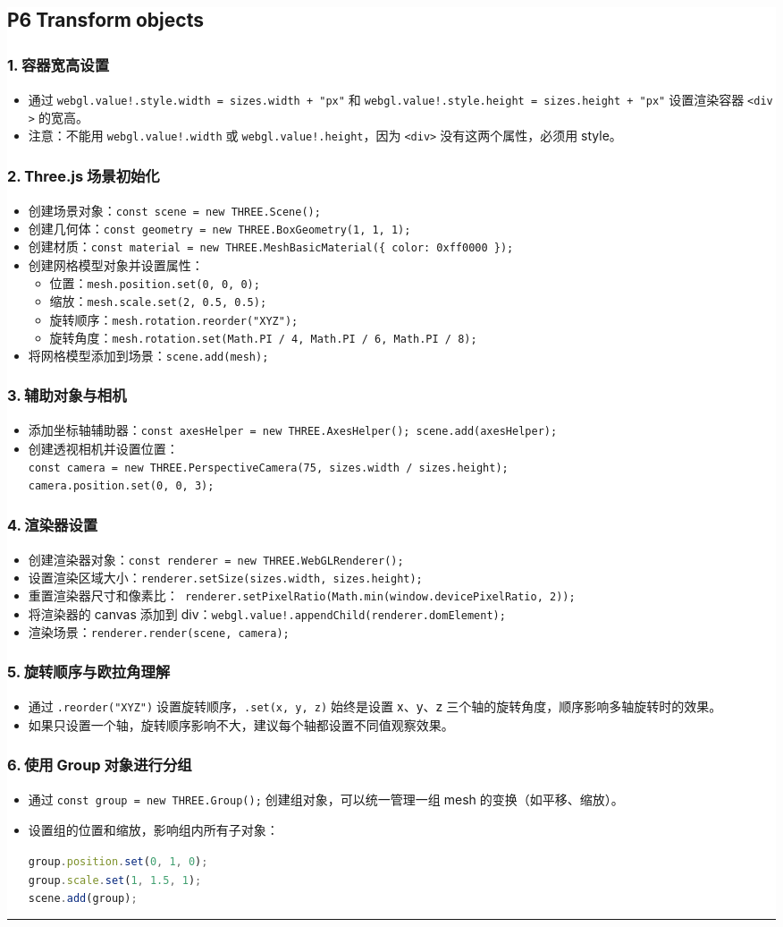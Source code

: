 

## P6 Transform objects

### 1. 容器宽高设置

- 通过 `webgl.value!.style.width = sizes.width + "px"` 和 `webgl.value!.style.height = sizes.height + "px"` 设置渲染容器 `<div>` 的宽高。
- 注意：不能用 `webgl.value!.width` 或 `webgl.value!.height`，因为 `<div>` 没有这两个属性，必须用 style。

### 2. Three.js 场景初始化

- 创建场景对象：`const scene = new THREE.Scene();`
- 创建几何体：`const geometry = new THREE.BoxGeometry(1, 1, 1);`
- 创建材质：`const material = new THREE.MeshBasicMaterial({ color: 0xff0000 });`
- 创建网格模型对象并设置属性：
  - 位置：`mesh.position.set(0, 0, 0);`
  - 缩放：`mesh.scale.set(2, 0.5, 0.5);`
  - 旋转顺序：`mesh.rotation.reorder("XYZ");`
  - 旋转角度：`mesh.rotation.set(Math.PI / 4, Math.PI / 6, Math.PI / 8);`
- 将网格模型添加到场景：`scene.add(mesh);`

### 3. 辅助对象与相机

- 添加坐标轴辅助器：`const axesHelper = new THREE.AxesHelper(); scene.add(axesHelper);`
- 创建透视相机并设置位置：  
  `const camera = new THREE.PerspectiveCamera(75, sizes.width / sizes.height);`  
  `camera.position.set(0, 0, 3);`

### 4. 渲染器设置

- 创建渲染器对象：`const renderer = new THREE.WebGLRenderer();`
- 设置渲染区域大小：`renderer.setSize(sizes.width, sizes.height);`
- 重置渲染器尺寸和像素比：` renderer.setPixelRatio(Math.min(window.devicePixelRatio, 2));`
- 将渲染器的 canvas 添加到 div：`webgl.value!.appendChild(renderer.domElement);`
- 渲染场景：`renderer.render(scene, camera);`

### 5. 旋转顺序与欧拉角理解

- 通过 `.reorder("XYZ")` 设置旋转顺序，`.set(x, y, z)` 始终是设置 x、y、z 三个轴的旋转角度，顺序影响多轴旋转时的效果。
- 如果只设置一个轴，旋转顺序影响不大，建议每个轴都设置不同值观察效果。

### 6. 使用 Group 对象进行分组

- 通过 `const group = new THREE.Group();` 创建组对象，可以统一管理一组 mesh 的变换（如平移、缩放）。

- 设置组的位置和缩放，影响组内所有子对象：

  ```js
  group.position.set(0, 1, 0);
  group.scale.set(1, 1.5, 1);
  scene.add(group);
  ```

---